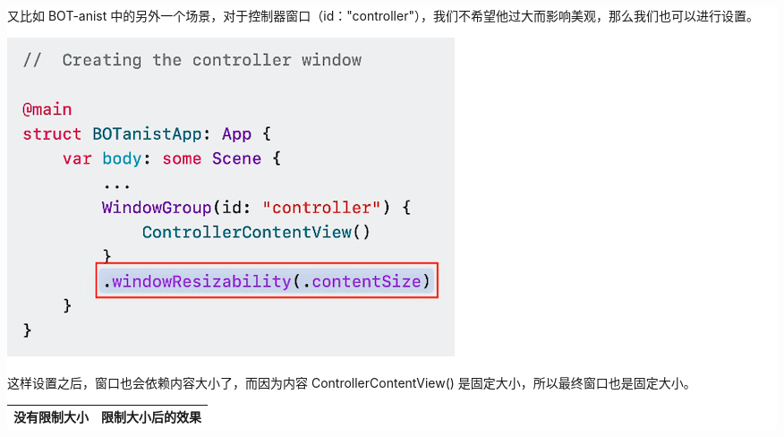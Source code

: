 又比如 BOT-anist 中的另外一个场景，对于控制器窗口（id："controller"），我们不希望他过大而影响美观，那么我们也可以进行设置。

![](../../backups/WWDC2024/32.png)

这样设置之后，窗口也会依赖内容大小了，而因为内容 ControllerContentView() 是固定大小，所以最终窗口也是固定大小。


| 没有限制大小       | 限制大小后的效果   |
| ------------------ | ------------------ |
